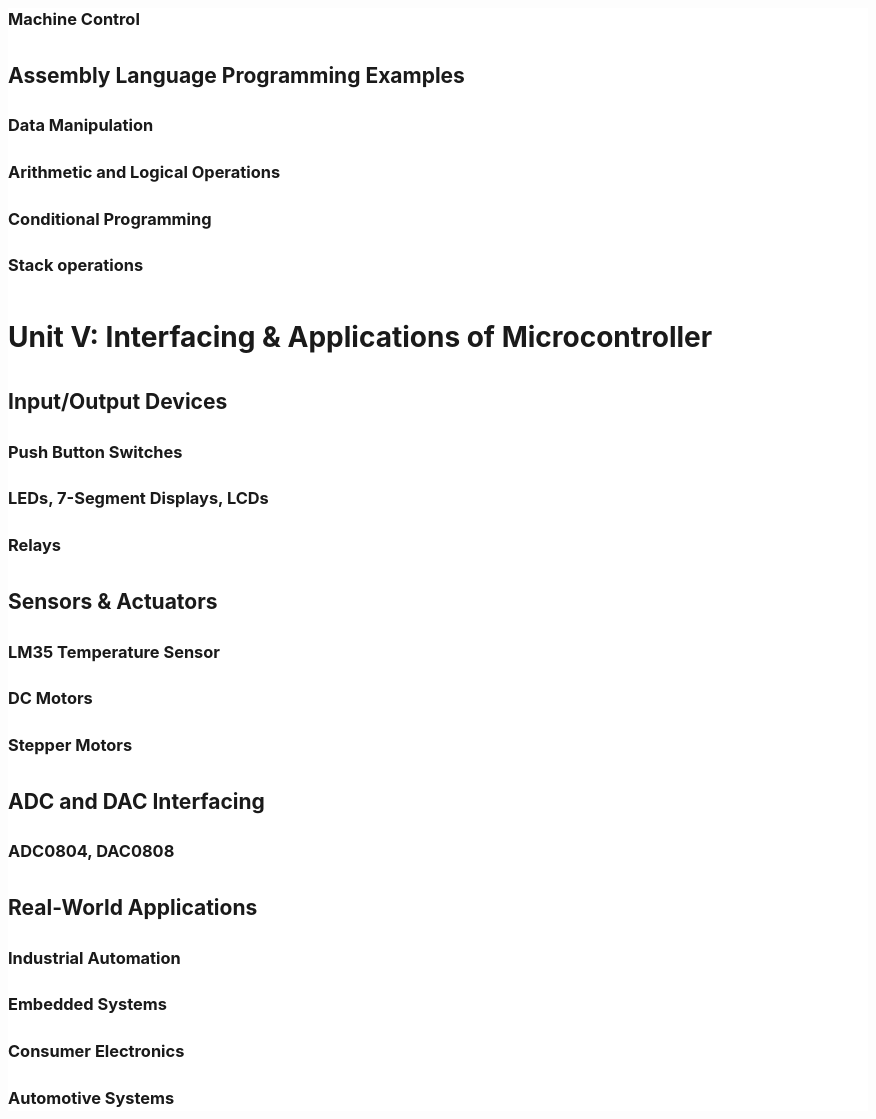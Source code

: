 ### Machine Control

## Assembly Language Programming Examples

###  Data Manipulation

###  Arithmetic and Logical Operations

###  Conditional Programming

###  Stack operations

# Unit V: Interfacing & Applications of Microcontroller

## Input/Output Devices

### Push Button Switches

### LEDs, 7-Segment Displays, LCDs

### Relays

## Sensors & Actuators

### LM35 Temperature Sensor

### DC Motors

### Stepper Motors

## ADC and DAC Interfacing

### ADC0804, DAC0808

## Real-World Applications

### Industrial Automation

### Embedded Systems

### Consumer Electronics

### Automotive Systems
